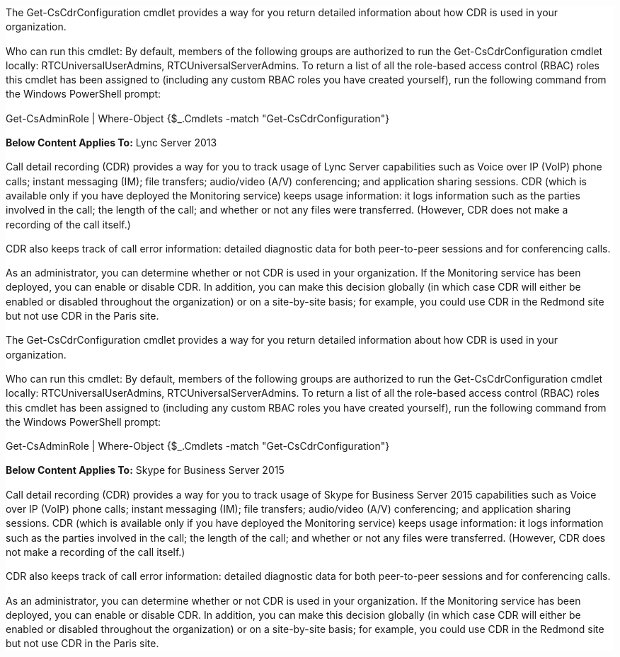The Get-CsCdrConfiguration cmdlet provides a way for you return detailed information about how CDR is used in your organization.

Who can run this cmdlet: By default, members of the following groups are authorized to run the Get-CsCdrConfiguration cmdlet locally: RTCUniversalUserAdmins, RTCUniversalServerAdmins.
To return a list of all the role-based access control (RBAC) roles this cmdlet has been assigned to (including any custom RBAC roles you have created yourself), run the following command from the Windows PowerShell prompt:

Get-CsAdminRole | Where-Object  {$_.Cmdlets -match "Get-CsCdrConfiguration"}

**Below Content Applies To:** Lync Server 2013

Call detail recording (CDR) provides a way for you to track usage of Lync Server capabilities such as Voice over IP (VoIP) phone calls; instant messaging (IM); file transfers; audio/video (A/V) conferencing; and application sharing sessions.
CDR (which is available only if you have deployed the Monitoring service) keeps usage information: it logs information such as the parties involved in the call; the length of the call; and whether or not any files were transferred.
(However, CDR does not make a recording of the call itself.)

CDR also keeps track of call error information: detailed diagnostic data for both peer-to-peer sessions and for conferencing calls.

As an administrator, you can determine whether or not CDR is used in your organization.
If the Monitoring service has been deployed, you can enable or disable CDR.
In addition, you can make this decision globally (in which case CDR will either be enabled or disabled throughout the organization) or on a site-by-site basis; for example, you could use CDR in the Redmond site but not use CDR in the Paris site.

The Get-CsCdrConfiguration cmdlet provides a way for you return detailed information about how CDR is used in your organization.

Who can run this cmdlet: By default, members of the following groups are authorized to run the Get-CsCdrConfiguration cmdlet locally: RTCUniversalUserAdmins, RTCUniversalServerAdmins.
To return a list of all the role-based access control (RBAC) roles this cmdlet has been assigned to (including any custom RBAC roles you have created yourself), run the following command from the Windows PowerShell prompt:

Get-CsAdminRole | Where-Object {$_.Cmdlets -match "Get-CsCdrConfiguration"}

**Below Content Applies To:** Skype for Business Server 2015

Call detail recording (CDR) provides a way for you to track usage of Skype for Business Server 2015 capabilities such as Voice over IP (VoIP) phone calls; instant messaging (IM); file transfers; audio/video (A/V) conferencing; and application sharing sessions.
CDR (which is available only if you have deployed the Monitoring service) keeps usage information: it logs information such as the parties involved in the call; the length of the call; and whether or not any files were transferred.
(However, CDR does not make a recording of the call itself.)

CDR also keeps track of call error information: detailed diagnostic data for both peer-to-peer sessions and for conferencing calls.

As an administrator, you can determine whether or not CDR is used in your organization.
If the Monitoring service has been deployed, you can enable or disable CDR.
In addition, you can make this decision globally (in which case CDR will either be enabled or disabled throughout the organization) or on a site-by-site basis; for example, you could use CDR in the Redmond site but not use CDR in the Paris site.
